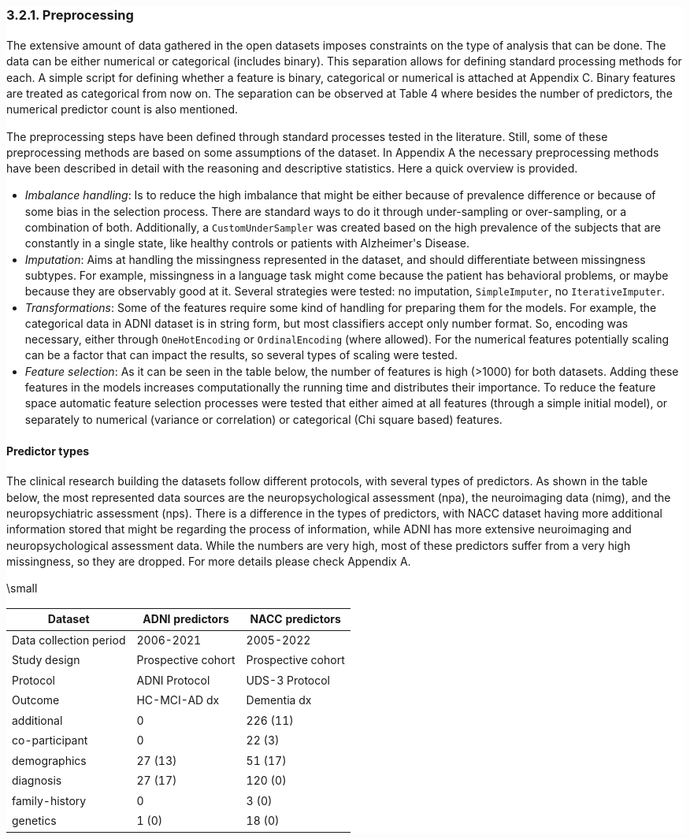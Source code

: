 ### 3.2.1. Preprocessing

The extensive amount of data gathered in the open datasets imposes constraints on the type of analysis that can be done. The data can be either numerical or categorical (includes binary). This separation allows for defining standard processing methods for each. A simple script for defining whether a feature is binary, categorical or numerical is attached at Appendix C. Binary features are treated as categorical from now on. The separation can be observed at Table 4 where besides the number of predictors, the numerical predictor count is also mentioned.

The preprocessing steps have been defined through standard processes tested in the literature. Still, some of these preprocessing methods are based on some assumptions of the dataset. In Appendix A the necessary preprocessing methods have been described in detail with the reasoning and descriptive statistics. Here a quick overview is provided.

- _Imbalance handling_: Is to reduce the high imbalance that might be either because of prevalence difference or because of some bias in the selection process. There are standard ways to do it through under-sampling or over-sampling, or a combination of both. Additionally, a `CustomUnderSampler` was created based on the high prevalence of the subjects that are constantly in a single state, like healthy controls or patients with Alzheimer's Disease.
- _Imputation_: Aims at handling the missingness represented in the dataset, and should differentiate between missingness subtypes. For example, missingness in a language task might come because the patient has behavioral problems, or maybe because they are observably good at it. Several strategies were tested: no imputation, `SimpleImputer`, no `IterativeImputer`.
- _Transformations_: Some of the features require some kind of handling for preparing them for the models. For example, the categorical data in ADNI dataset is in string form, but most classifiers accept only number format. So, encoding was necessary, either through `OneHotEncoding` or `OrdinalEncoding` (where allowed). For the numerical features potentially scaling can be a factor that can impact the results, so several types of scaling were tested.
- _Feature selection_: As it can be seen in the table below, the number of features is high (>1000) for both datasets. Adding these features in the models increases computationally the running time and distributes their importance. To reduce the feature space automatic feature selection processes were tested that either aimed at all features (through a simple initial model), or separately to numerical (variance or correlation) or categorical (Chi square based) features.

#### Predictor types

The clinical research building the datasets follow different protocols, with several types of predictors. As shown in the table below, the most represented data sources are the neuropsychological assessment (npa), the neuroimaging data (nimg), and the neuropsychiatric assessment (nps). There is a difference in the types of predictors, with NACC dataset having more additional information stored that might be regarding the process of information, while ADNI has more extensive neuroimaging and neuropsychological assessment data. While the numbers are very high, most of these predictors suffer from a very high missingness, so they are dropped. For more details please check Appendix A.

\small

| Dataset                | ADNI predictors    | NACC predictors    |
| ---------------------- | ------------------ | ------------------ |
| Data collection period | 2006-2021          | 2005-2022          |
| Study design           | Prospective cohort | Prospective cohort |
| Protocol               | ADNI Protocol      | UDS-3 Protocol     |
| Outcome                | HC-MCI-AD dx       | Dementia dx        |
| additional             | 0                  | 226 (11)           |
| co-participant         | 0                  | 22 (3)             |
| demographics           | 27 (13)            | 51 (17)            |
| diagnosis              | 27 (17)            | 120 (0)            |
| family-history         | 0                  | 3 (0)              |
| genetics               | 1 (0)              | 18 (0)             |